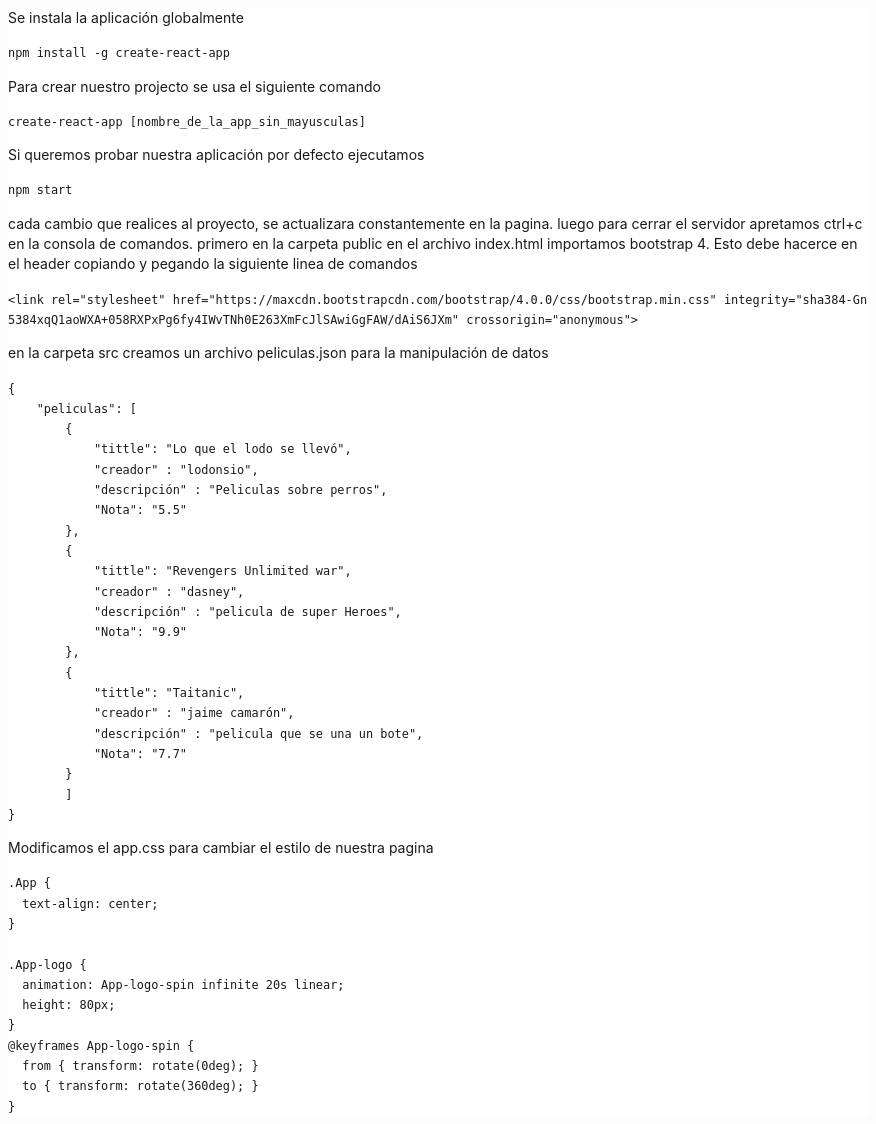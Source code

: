 Se instala la aplicación globalmente

~~~
npm install -g create-react-app
~~~

Para crear nuestro projecto se usa el siguiente comando 

~~~
create-react-app [nombre_de_la_app_sin_mayusculas]
~~~

Si queremos probar nuestra aplicación por defecto ejecutamos

~~~
npm start
~~~
cada cambio que realices al proyecto, se actualizara constantemente en la pagina.
luego para cerrar el servidor apretamos ctrl+c en la consola de comandos.
primero en la carpeta public en el archivo index.html importamos bootstrap 4. Esto debe hacerce en el header copiando y pegando la siguiente linea de comandos

~~~
<link rel="stylesheet" href="https://maxcdn.bootstrapcdn.com/bootstrap/4.0.0/css/bootstrap.min.css" integrity="sha384-Gn5384xqQ1aoWXA+058RXPxPg6fy4IWvTNh0E263XmFcJlSAwiGgFAW/dAiS6JXm" crossorigin="anonymous">
~~~
  
en la carpeta src creamos un archivo peliculas.json para la manipulación de datos
~~~
{
    "peliculas": [
        {
            "tittle": "Lo que el lodo se llevó",
            "creador" : "lodonsio",
            "descripción" : "Peliculas sobre perros",
            "Nota": "5.5"
        },
        {
            "tittle": "Revengers Unlimited war",
            "creador" : "dasney",
            "descripción" : "pelicula de super Heroes",
            "Nota": "9.9"
        },
        {
            "tittle": "Taitanic",
            "creador" : "jaime camarón",
            "descripción" : "pelicula que se una un bote",
            "Nota": "7.7"
        }
        ]
}
~~~



Modificamos el app.css para cambiar el estilo de nuestra pagina
~~~
.App {
  text-align: center;
}

.App-logo {
  animation: App-logo-spin infinite 20s linear;
  height: 80px;
}
@keyframes App-logo-spin {
  from { transform: rotate(0deg); }
  to { transform: rotate(360deg); }
}
~~~